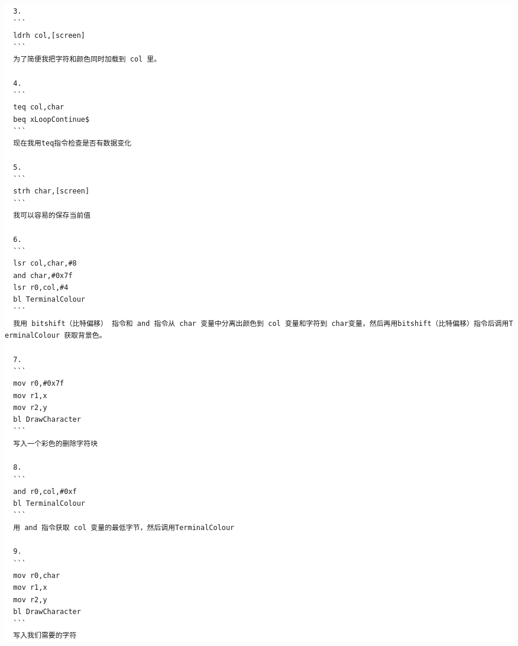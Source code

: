       3. 
      ```
      ldrh col,[screen]
      ```
      为了简便我把字符和颜色同时加载到 col 里。

      4. 
      ```
      teq col,char
      beq xLoopContinue$
      ```
      现在我用teq指令检查是否有数据变化

      5. 
      ```
      strh char,[screen]
      ```
      我可以容易的保存当前值

      6. 
      ```
      lsr col,char,#8
      and char,#0x7f
      lsr r0,col,#4
      bl TerminalColour
      ```
      我用 bitshift（比特偏移） 指令和 and 指令从 char 变量中分离出颜色到 col 变量和字符到 char变量，然后再用bitshift（比特偏移）指令后调用TerminalColour 获取背景色。

      7. 
      ```
      mov r0,#0x7f
      mov r1,x
      mov r2,y
      bl DrawCharacter
      ```
      写入一个彩色的删除字符块

      8. 
      ```
      and r0,col,#0xf
      bl TerminalColour
      ```
      用 and 指令获取 col 变量的最低字节，然后调用TerminalColour

      9. 
      ```
      mov r0,char
      mov r1,x
      mov r2,y
      bl DrawCharacter
      ```
      写入我们需要的字符


[#]: collector: (lujun9972)
[#]: translator: (guevaraya )
[#]: reviewer: ( )
[#]: publisher: ( )
[#]: url: ( )
[#]: subject: (Computer Laboratory – Raspberry Pi: Lesson 11 Input02)
[#]: via: (https://www.cl.cam.ac.uk/projects/raspberrypi/tutorials/os/input02.html)
[#]: author: (Alex Chadwick https://www.cl.cam.ac.uk)
[a]: https://www.cl.cam.ac.uk
[b]: https://github.com/lujun9972
[1]: https://www.cl.cam.ac.uk/projects/raspberrypi/tutorials/os/input01.html
[2]: https://www.cl.cam.ac.uk/projects/raspberrypi/tutorials/os/images/circular_buffer.png
[3]: https://en.wikipedia.org/wiki/Color_Graphics_Adapter